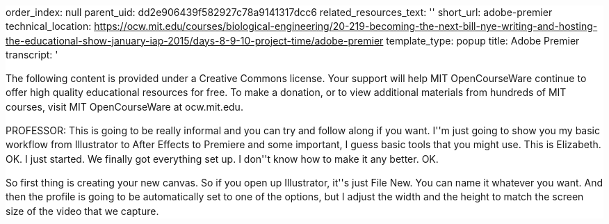 order_index: null
parent_uid: dd2e906439f582927c78a9141317dcc6
related_resources_text: ''
short_url: adobe-premier
technical_location: https://ocw.mit.edu/courses/biological-engineering/20-219-becoming-the-next-bill-nye-writing-and-hosting-the-educational-show-january-iap-2015/days-8-9-10-project-time/adobe-premier
template_type: popup
title: Adobe Premier
transcript: '<p><span m="40">The</span> <span m="140">following</span> <span m="610">content</span>
  <span m="1100">is</span> <span m="1220">provided</span> <span m="1670">under</span>
  <span m="1910">a</span> <span m="1960">Creative</span> <span m="2410">Commons</span>
  <span m="2830">license.</span> <span m="3790">Your</span> <span m="3890">support</span>
  <span m="4410">will</span> <span m="4570">help</span> <span m="4800">MIT</span>
  <span m="5290">OpenCourseWare</span> <span m="6030">continue</span> <span m="6520">to</span>
  <span m="6650">offer</span> <span m="6980">high</span> <span m="7210">quality</span>
  <span m="7690">educational</span> <span m="8360">resources</span> <span m="8930">for</span>
  <span m="9050">free.</span> <span m="10100">To</span> <span m="10140">make</span>
  <span m="10340">a</span> <span m="10380">donation,</span> <span m="11090">or</span>
  <span m="11320">to</span> <span m="11440">view</span> <span m="11650">additional</span>
  <span m="12060">materials</span> <span m="12680">from</span> <span m="12860">hundreds</span>
  <span m="13190">of</span> <span m="13300">MIT</span> <span m="13660">courses,</span>
  <span m="14950">visit</span> <span m="15160">MIT</span> <span m="15680">OpenCourseWare</span>
  <span m="16590">at</span> <span m="16780">ocw.mit.edu.</span></p><p><span m="21100">PROFESSOR:
  This is</span> <span m="21230">going</span> <span m="21350">to</span> <span m="21420">be</span>
  <span m="21530">really</span> <span m="21780">informal</span> <span m="22390">and</span>
  <span m="22530">you</span> <span m="22590">can</span> <span m="22750">try</span>
  <span m="22940">and</span> <span m="23060">follow</span> <span m="23380">along</span>
  <span m="23720">if</span> <span m="23840">you</span> <span m="23960">want.</span>
  <span m="25630">I''m</span> <span m="25770">just</span> <span m="25920">going</span>
  <span m="26040">to</span> <span m="26100">show</span> <span m="26270">you</span>
  <span m="26690">my</span> <span m="26900">basic</span> <span m="27510">workflow</span>
  <span m="28230">from</span> <span m="28710">Illustrator</span> <span m="29350">to</span>
  <span m="29470">After</span> <span m="29890">Effects</span> <span m="30450">to</span>
  <span m="30760">Premiere</span> <span m="31570">and</span> <span m="32090">some</span>
  <span m="32350">important,</span> <span m="33650">I guess</span> <span m="33790">basic</span>
  <span m="34160">tools</span> <span m="34450">that</span> <span m="34610">you</span>
  <span m="34720">might</span> <span m="34900">use.</span> <span m="38570">This is
  Elizabeth.</span> <span m="38840">OK.</span> <span m="40430">I</span> <span m="40570">just</span>
  <span m="40760">started.</span> <span m="41110">We</span> <span m="41650">finally</span>
  <span m="41930">got</span> <span m="42080">everything</span> <span m="42430">set
  up.</span> <span m="44600">I</span> <span m="44690">don''t</span> <span m="44820">know</span>
  <span m="44950">how</span> <span m="45100">to</span> <span m="49830">make</span>
  <span m="50010">it</span> <span m="50080">any</span> <span m="50250">better.</span>
  <span m="53420">OK.</span></p><p><span m="58170">So</span> <span m="58320">first</span>
  <span m="58610">thing</span> <span m="58930">is</span> <span m="59330">creating</span>
  <span m="59800">your</span> <span m="59930">new</span> <span m="60080">canvas.</span>
  <span m="60430">So</span> <span m="60780">if</span> <span m="60880">you</span> <span
  m="60960">open</span> <span m="61160">up</span> <span m="61280">Illustrator,</span>
  <span m="61820">it''s</span> <span m="62300">just</span> <span m="62610">File</span>
  <span m="62950">New.</span> <span m="65370">You</span> <span m="65489">can</span>
  <span m="65610">name</span> <span m="65820">it</span> <span m="65910">whatever</span>
  <span m="66180">you</span> <span m="66290">want.</span> <span m="68520">And</span>
  <span m="68730">then</span> <span m="69980">the</span> <span m="70110">profile</span>
  <span m="70610">is</span> <span m="70710">going</span> <span m="70830">to</span>
  <span m="70900">be</span> <span m="70990">automatically</span> <span m="71580">set</span>
  <span m="71970">to</span> <span m="72080">one</span> <span m="72240">of</span> <span
  m="72340">the</span> <span m="72840">options,</span> <span m="73800">but</span>
  <span m="74750">I</span> <span m="74990">adjust</span> <span m="75510">the</span>
  <span m="75600">width</span> <span m="75870">and</span> <span m="75990">the</span>
  <span m="76090">height</span> <span m="76440">to</span> <span m="76560">match</span>
  <span m="77200">the</span> <span m="77740">screen</span> <span m="78200">size</span>
  <span m="78540">of</span> <span m="78650">the</span> <span m="78720">video</span>
  <span m="79180">that</span> <span m="79710">we</span> <span m="79880">capture.</span>